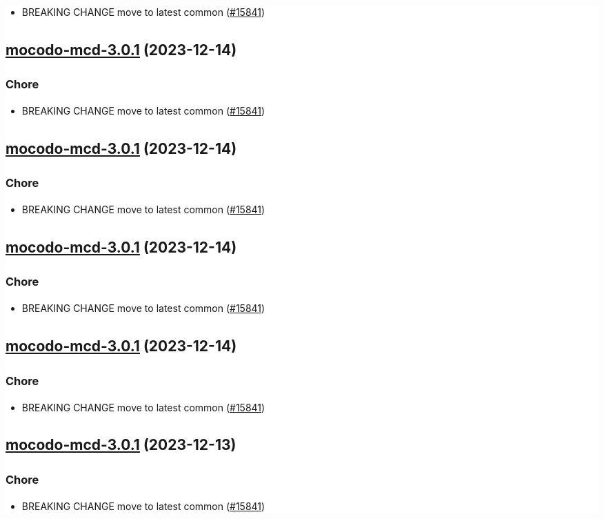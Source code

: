 - BREAKING CHANGE move to latest common ([#15841](https://github.com/truecharts/charts/issues/15841))
  
  


## [mocodo-mcd-3.0.1](https://github.com/truecharts/charts/compare/mocodo-mcd-2.0.14...mocodo-mcd-3.0.1) (2023-12-14)

### Chore

- BREAKING CHANGE move to latest common ([#15841](https://github.com/truecharts/charts/issues/15841))
  
  


## [mocodo-mcd-3.0.1](https://github.com/truecharts/charts/compare/mocodo-mcd-2.0.14...mocodo-mcd-3.0.1) (2023-12-14)

### Chore

- BREAKING CHANGE move to latest common ([#15841](https://github.com/truecharts/charts/issues/15841))
  
  


## [mocodo-mcd-3.0.1](https://github.com/truecharts/charts/compare/mocodo-mcd-2.0.14...mocodo-mcd-3.0.1) (2023-12-14)

### Chore

- BREAKING CHANGE move to latest common ([#15841](https://github.com/truecharts/charts/issues/15841))
  
  


## [mocodo-mcd-3.0.1](https://github.com/truecharts/charts/compare/mocodo-mcd-2.0.14...mocodo-mcd-3.0.1) (2023-12-14)

### Chore

- BREAKING CHANGE move to latest common ([#15841](https://github.com/truecharts/charts/issues/15841))
  
  


## [mocodo-mcd-3.0.1](https://github.com/truecharts/charts/compare/mocodo-mcd-2.0.14...mocodo-mcd-3.0.1) (2023-12-13)

### Chore

- BREAKING CHANGE move to latest common ([#15841](https://github.com/truecharts/charts/issues/15841))
  